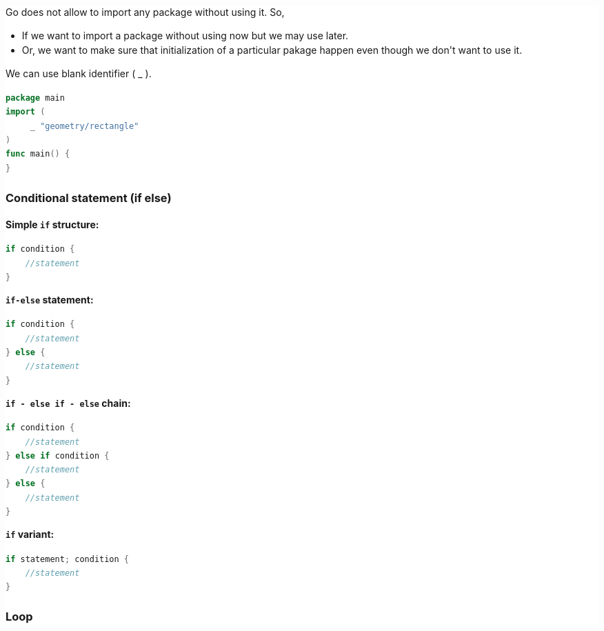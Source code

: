 Go does not allow to import any package without using it. So,

* If we want to import a package without using now but we may use later.
* Or, we want to make sure that initialization of a particular pakage happen even though we don't want to use it.

We can use blank identifier \( \_ \).

```go
package main
import (
     _ "geometry/rectangle"
)
func main() {
}
```

### Conditional statement \(if else\)

**Simple `if` structure:**

```go
if condition {
    //statement
}
```

**`if-else` statement:**

```go
if condition {
    //statement
} else {
    //statement
}
```

**`if - else if - else` chain:**

```go
if condition {  
    //statement
} else if condition {
    //statement
} else {
    //statement
}
```

**`if` variant:**

```go
if statement; condition {  
    //statement
}
```

### Loop

